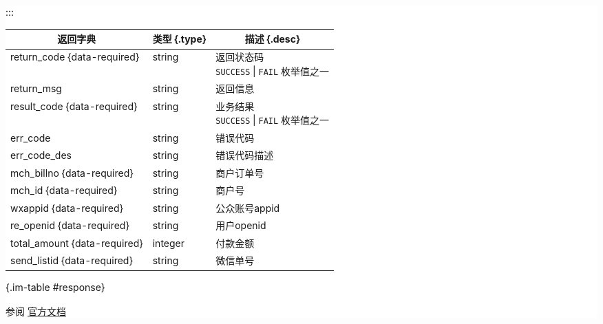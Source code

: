 :::

| 返回字典 | 类型 {.type} | 描述 {.desc}
| --- | --- | ---
| return_code {data-required} | string | 返回状态码<br/>`SUCCESS` \| `FAIL` 枚举值之一
| return_msg | string | 返回信息
| result_code {data-required} | string | 业务结果<br/>`SUCCESS` \| `FAIL` 枚举值之一
| err_code | string | 错误代码
| err_code_des | string | 错误代码描述
| mch_billno {data-required} | string | 商户订单号
| mch_id {data-required} | string | 商户号
| wxappid {data-required} | string | 公众账号appid
| re_openid {data-required} | string | 用户openid
| total_amount {data-required} | integer | 付款金额
| send_listid {data-required} | string | 微信单号

{.im-table #response}

参阅 [官方文档](https://pay.weixin.qq.com/doc/v2/partner/4011983137)
